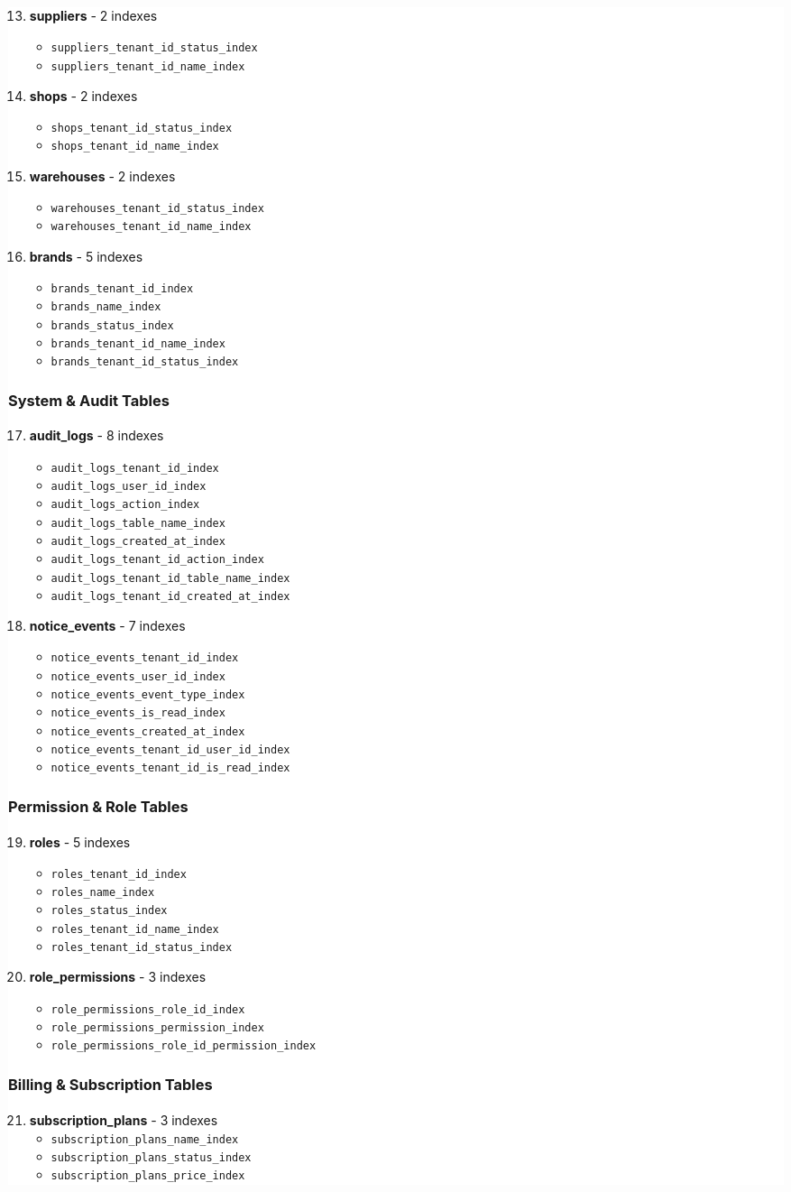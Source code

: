 13. **suppliers** - 2 indexes
    - `suppliers_tenant_id_status_index`
    - `suppliers_tenant_id_name_index`

14. **shops** - 2 indexes
    - `shops_tenant_id_status_index`
    - `shops_tenant_id_name_index`

15. **warehouses** - 2 indexes
    - `warehouses_tenant_id_status_index`
    - `warehouses_tenant_id_name_index`

16. **brands** - 5 indexes
    - `brands_tenant_id_index`
    - `brands_name_index`
    - `brands_status_index`
    - `brands_tenant_id_name_index`
    - `brands_tenant_id_status_index`

### System & Audit Tables
17. **audit_logs** - 8 indexes
    - `audit_logs_tenant_id_index`
    - `audit_logs_user_id_index`
    - `audit_logs_action_index`
    - `audit_logs_table_name_index`
    - `audit_logs_created_at_index`
    - `audit_logs_tenant_id_action_index`
    - `audit_logs_tenant_id_table_name_index`
    - `audit_logs_tenant_id_created_at_index`

18. **notice_events** - 7 indexes
    - `notice_events_tenant_id_index`
    - `notice_events_user_id_index`
    - `notice_events_event_type_index`
    - `notice_events_is_read_index`
    - `notice_events_created_at_index`
    - `notice_events_tenant_id_user_id_index`
    - `notice_events_tenant_id_is_read_index`

### Permission & Role Tables
19. **roles** - 5 indexes
    - `roles_tenant_id_index`
    - `roles_name_index`
    - `roles_status_index`
    - `roles_tenant_id_name_index`
    - `roles_tenant_id_status_index`

20. **role_permissions** - 3 indexes
    - `role_permissions_role_id_index`
    - `role_permissions_permission_index`
    - `role_permissions_role_id_permission_index`

### Billing & Subscription Tables
21. **subscription_plans** - 3 indexes
    - `subscription_plans_name_index`
    - `subscription_plans_status_index`
    - `subscription_plans_price_index`
